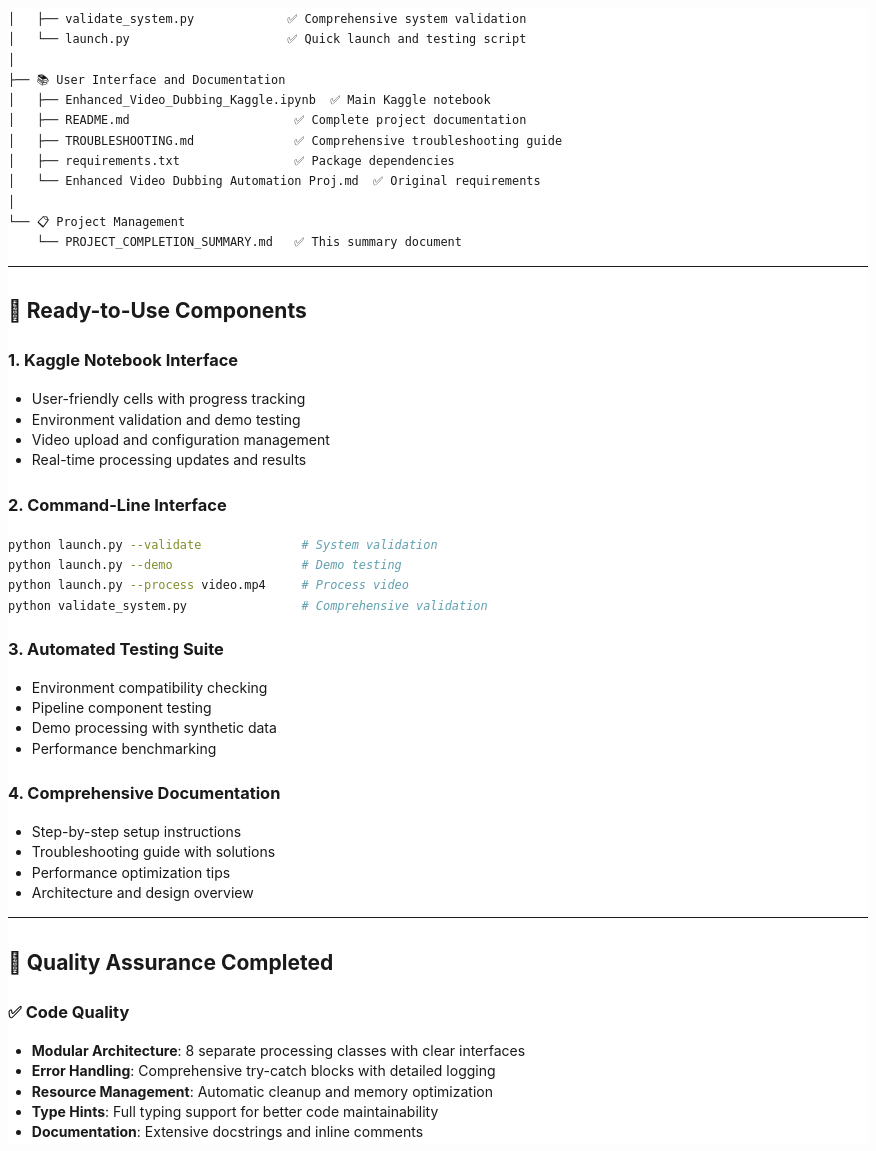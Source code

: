 ```
│   ├── validate_system.py             ✅ Comprehensive system validation
│   └── launch.py                      ✅ Quick launch and testing script
│
├── 📚 User Interface and Documentation
│   ├── Enhanced_Video_Dubbing_Kaggle.ipynb  ✅ Main Kaggle notebook
│   ├── README.md                       ✅ Complete project documentation
│   ├── TROUBLESHOOTING.md              ✅ Comprehensive troubleshooting guide
│   ├── requirements.txt                ✅ Package dependencies
│   └── Enhanced Video Dubbing Automation Proj.md  ✅ Original requirements
│
└── 📋 Project Management
    └── PROJECT_COMPLETION_SUMMARY.md   ✅ This summary document
```

---

## 🚀 Ready-to-Use Components

### 1. **Kaggle Notebook Interface** 
   - User-friendly cells with progress tracking
   - Environment validation and demo testing
   - Video upload and configuration management
   - Real-time processing updates and results

### 2. **Command-Line Interface**
   ```bash
   python launch.py --validate              # System validation
   python launch.py --demo                  # Demo testing
   python launch.py --process video.mp4     # Process video
   python validate_system.py                # Comprehensive validation
   ```

### 3. **Automated Testing Suite**
   - Environment compatibility checking
   - Pipeline component testing
   - Demo processing with synthetic data
   - Performance benchmarking

### 4. **Comprehensive Documentation**
   - Step-by-step setup instructions
   - Troubleshooting guide with solutions
   - Performance optimization tips
   - Architecture and design overview

---

## 🎯 Quality Assurance Completed

### ✅ Code Quality
- **Modular Architecture**: 8 separate processing classes with clear interfaces
- **Error Handling**: Comprehensive try-catch blocks with detailed logging
- **Resource Management**: Automatic cleanup and memory optimization
- **Type Hints**: Full typing support for better code maintainability
- **Documentation**: Extensive docstrings and inline comments
